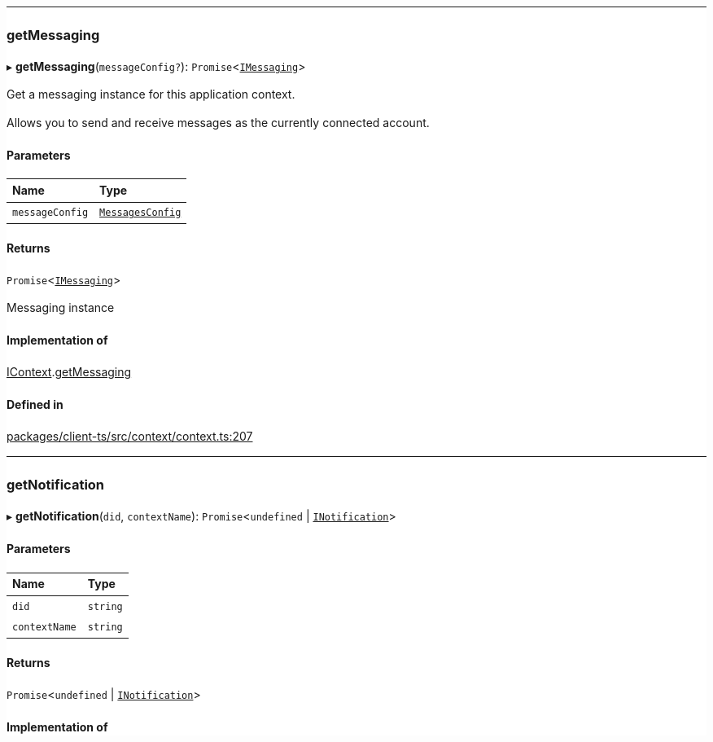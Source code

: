 ___

### getMessaging

▸ **getMessaging**(`messageConfig?`): `Promise`<[`IMessaging`](../interfaces/verida_client_ts._internal_.IMessaging.md)\>

Get a messaging instance for this application context.

Allows you to send and receive messages as the currently connected account.

#### Parameters

| Name | Type |
| :------ | :------ |
| `messageConfig` | [`MessagesConfig`](../interfaces/verida_client_ts._internal_.MessagesConfig.md) |

#### Returns

`Promise`<[`IMessaging`](../interfaces/verida_client_ts._internal_.IMessaging.md)\>

Messaging instance

#### Implementation of

[IContext](../interfaces/verida_client_ts._internal_.IContext.md).[getMessaging](../interfaces/verida_client_ts._internal_.IContext.md#getmessaging)

#### Defined in

[packages/client-ts/src/context/context.ts:207](https://github.com/verida/verida-js/blob/a690f60/packages/client-ts/src/context/context.ts#L207)

___

### getNotification

▸ **getNotification**(`did`, `contextName`): `Promise`<`undefined` \| [`INotification`](../interfaces/verida_client_ts._internal_.INotification.md)\>

#### Parameters

| Name | Type |
| :------ | :------ |
| `did` | `string` |
| `contextName` | `string` |

#### Returns

`Promise`<`undefined` \| [`INotification`](../interfaces/verida_client_ts._internal_.INotification.md)\>

#### Implementation of
